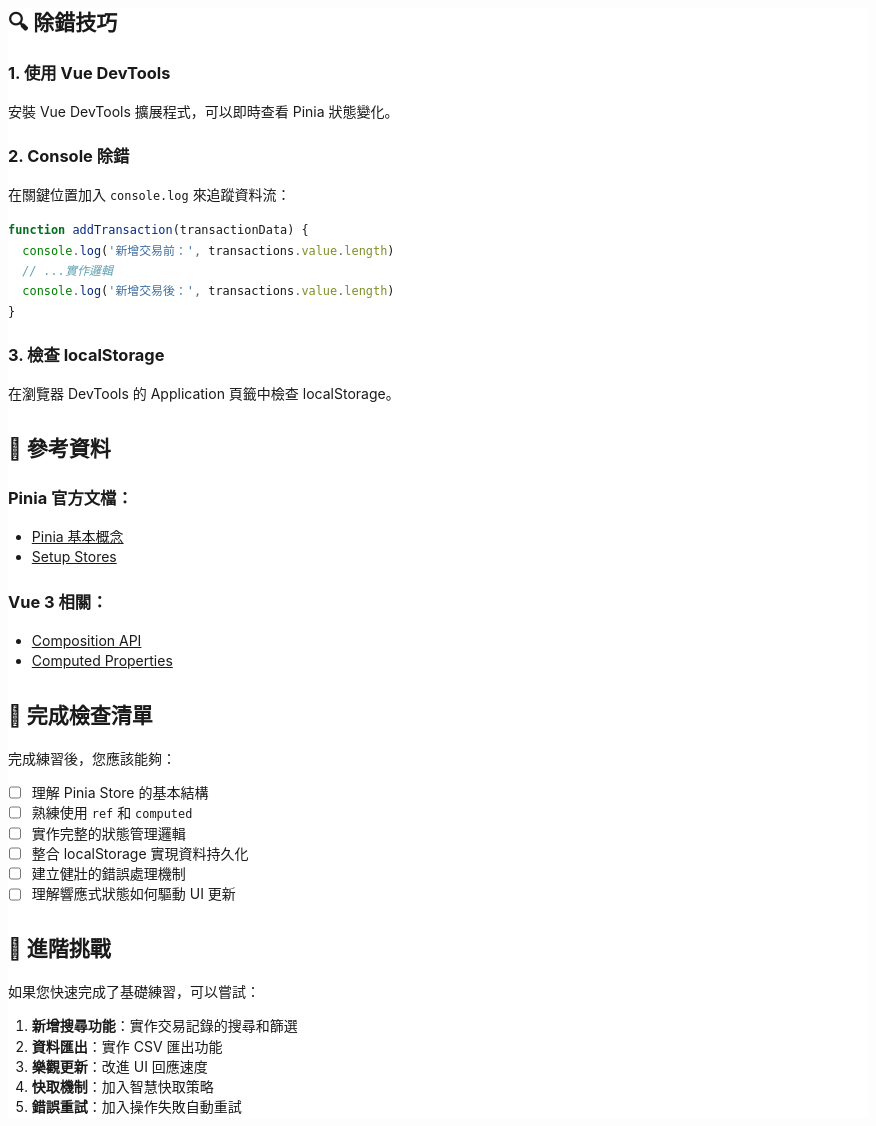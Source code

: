 ## 🔍 除錯技巧

### 1. 使用 Vue DevTools

安裝 Vue DevTools 擴展程式，可以即時查看 Pinia 狀態變化。

### 2. Console 除錯

在關鍵位置加入 `console.log` 來追蹤資料流：

```javascript
function addTransaction(transactionData) {
  console.log('新增交易前：', transactions.value.length)
  // ...實作邏輯
  console.log('新增交易後：', transactions.value.length)
}
```

### 3. 檢查 localStorage

在瀏覽器 DevTools 的 Application 頁籤中檢查 localStorage。

## 📖 參考資料

### Pinia 官方文檔：

- [Pinia 基本概念](https://pinia.vuejs.org/core-concepts/)
- [Setup Stores](https://pinia.vuejs.org/core-concepts/setup-stores.html)

### Vue 3 相關：

- [Composition API](https://vuejs.org/guide/essentials/reactivity-fundamentals.html)
- [Computed Properties](https://vuejs.org/guide/essentials/computed.html)

## 🎉 完成檢查清單

完成練習後，您應該能夠：

- [ ] 理解 Pinia Store 的基本結構
- [ ] 熟練使用 `ref` 和 `computed`
- [ ] 實作完整的狀態管理邏輯
- [ ] 整合 localStorage 實現資料持久化
- [ ] 建立健壯的錯誤處理機制
- [ ] 理解響應式狀態如何驅動 UI 更新

## 💪 進階挑戰

如果您快速完成了基礎練習，可以嘗試：

1. **新增搜尋功能**：實作交易記錄的搜尋和篩選
2. **資料匯出**：實作 CSV 匯出功能
3. **樂觀更新**：改進 UI 回應速度
4. **快取機制**：加入智慧快取策略
5. **錯誤重試**：加入操作失敗自動重試
